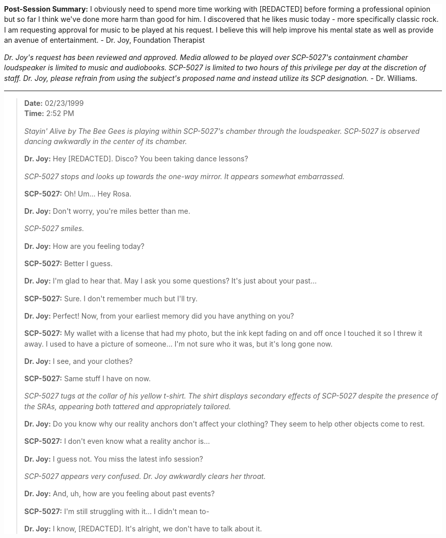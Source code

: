 **Post-Session Summary:** I obviously need to spend more time working with \[REDACTED\] before forming a professional opinion but so far I think we've done more harm than good for him. I discovered that he likes music today - more specifically classic rock. I am requesting approval for music to be played at his request. I believe this will help improve his mental state as well as provide an avenue of entertainment. - Dr. Joy, Foundation Therapist

_Dr. Joy's request has been reviewed and approved. Media allowed to be played over SCP-5027's containment chamber loudspeaker is limited to music and audiobooks. SCP-5027 is limited to two hours of this privilege per day at the discretion of staff. Dr. Joy, please refrain from using the subject's proposed name and instead utilize its SCP designation._ - Dr. Williams.

* * *

> **Date:** 02/23/1999  
> **Time:** 2:52 PM
> 
> _Stayin' Alive by The Bee Gees is playing within SCP-5027's chamber through the loudspeaker. SCP-5027 is observed dancing awkwardly in the center of its chamber._
> 
> **Dr. Joy:** Hey \[REDACTED\]. Disco? You been taking dance lessons?
> 
> _SCP-5027 stops and looks up towards the one-way mirror. It appears somewhat embarrassed._
> 
> **SCP-5027:** Oh! Um… Hey Rosa.
> 
> **Dr. Joy:** Don't worry, you're miles better than me.
> 
> _SCP-5027 smiles._
> 
> **Dr. Joy:** How are you feeling today?  
>   
> **SCP-5027:** Better I guess.
> 
> **Dr. Joy:** I'm glad to hear that. May I ask you some questions? It's just about your past…
> 
> **SCP-5027:** Sure. I don't remember much but I'll try.
> 
> **Dr. Joy:** Perfect! Now, from your earliest memory did you have anything on you?
> 
> **SCP-5027:** My wallet with a license that had my photo, but the ink kept fading on and off once I touched it so I threw it away. I used to have a picture of someone… I'm not sure who it was, but it's long gone now.  
>   
> **Dr. Joy:** I see, and your clothes?
> 
> **SCP-5027:** Same stuff I have on now.
> 
> _SCP-5027 tugs at the collar of his yellow t-shirt. The shirt displays secondary effects of SCP-5027 despite the presence of the SRAs, appearing both tattered and appropriately tailored._
> 
> **Dr. Joy:** Do you know why our reality anchors don't affect your clothing? They seem to help other objects come to rest.
> 
> **SCP-5027:** I don't even know what a reality anchor is…  
>   
> **Dr. Joy:** I guess not. You miss the latest info session?
> 
> _SCP-5027 appears very confused. Dr. Joy awkwardly clears her throat._
> 
> **Dr. Joy:** And, uh, how are you feeling about past events?
> 
> **SCP-5027:** I'm still struggling with it… I didn't mean to-
> 
> **Dr. Joy:** I know, \[REDACTED\]. It's alright, we don't have to talk about it.
> 